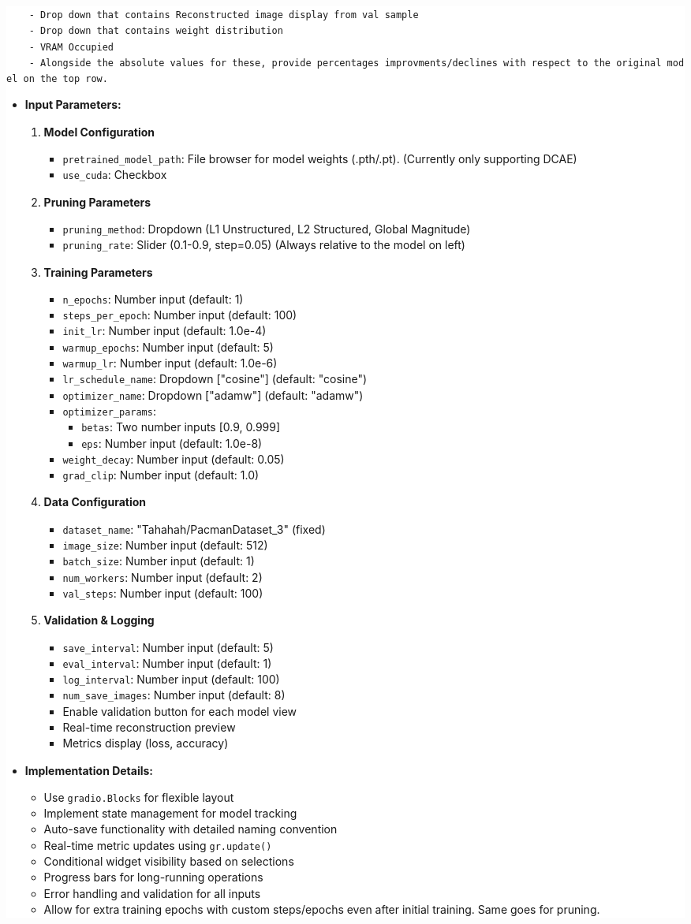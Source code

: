         - Drop down that contains Reconstructed image display from val sample
        - Drop down that contains weight distribution
        - VRAM Occupied
        - Alongside the absolute values for these, provide percentages improvments/declines with respect to the original model on the top row.
        

  - **Input Parameters:**
    1. **Model Configuration**
       - `pretrained_model_path`: File browser for model weights (.pth/.pt). (Currently only supporting DCAE)
       - `use_cuda`: Checkbox

    2. **Pruning Parameters**
       - `pruning_method`: Dropdown (L1 Unstructured, L2 Structured, Global Magnitude)
       - `pruning_rate`: Slider (0.1-0.9, step=0.05) (Always relative to the model on left)

    3. **Training Parameters**
       - `n_epochs`: Number input (default: 1)
       - `steps_per_epoch`: Number input (default: 100)
       - `init_lr`: Number input (default: 1.0e-4)
       - `warmup_epochs`: Number input (default: 5)
       - `warmup_lr`: Number input (default: 1.0e-6)
       - `lr_schedule_name`: Dropdown ["cosine"] (default: "cosine")
       - `optimizer_name`: Dropdown ["adamw"] (default: "adamw")
       - `optimizer_params`:
         - `betas`: Two number inputs [0.9, 0.999]
         - `eps`: Number input (default: 1.0e-8)
       - `weight_decay`: Number input (default: 0.05)
       - `grad_clip`: Number input (default: 1.0)

    4. **Data Configuration**
       - `dataset_name`: "Tahahah/PacmanDataset_3" (fixed)
       - `image_size`: Number input (default: 512)
       - `batch_size`: Number input (default: 1)
       - `num_workers`: Number input (default: 2)
       - `val_steps`: Number input (default: 100)

    5. **Validation & Logging**
       - `save_interval`: Number input (default: 5)
       - `eval_interval`: Number input (default: 1)
       - `log_interval`: Number input (default: 100)
       - `num_save_images`: Number input (default: 8)
       - Enable validation button for each model view
       - Real-time reconstruction preview
       - Metrics display (loss, accuracy)

  - **Implementation Details:**
    - Use `gradio.Blocks` for flexible layout
    - Implement state management for model tracking
    - Auto-save functionality with detailed naming convention
    - Real-time metric updates using `gr.update()`
    - Conditional widget visibility based on selections
    - Progress bars for long-running operations
    - Error handling and validation for all inputs
    - Allow for extra training epochs with custom steps/epochs even after initial training. Same goes for pruning.
